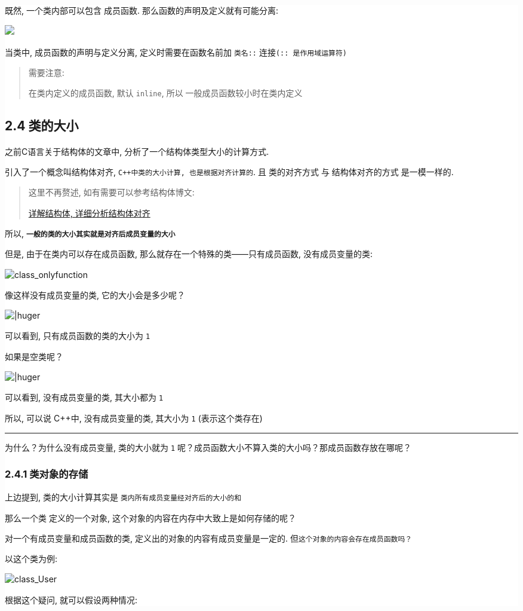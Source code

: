既然, 一个类内部可以包含 成员函数. 那么函数的声明及定义就有可能分离:

![](https://humid1ch.oss-cn-shanghai.aliyuncs.com/20250711175618930.webp)

当类中, 成员函数的声明与定义分离, 定义时需要在函数名前加 `类名::` 连接`(:: 是作用域运算符)`

> 需要注意:
>
> 在类内定义的成员函数, 默认 `inline`, 所以 一般成员函数较小时在类内定义

## 2.4 类的大小

之前C语言关于结构体的文章中, 分析了一个结构体类型大小的计算方式.

引入了一个概念叫结构体对齐, `C++中类的大小计算, 也是根据对齐计算的`. 且 类的对齐方式 与 结构体对齐的方式 是一模一样的.

> 这里不再赘述, 如有需要可以参考结构体博文:
>
> [详解结构体, 详细分析结构体对齐](http://humid1ch.cn/posts/C-Struct)

所以, **`一般的类的大小其实就是对齐后成员变量的大小`**

但是, 由于在类内可以存在成员函数, 那么就存在一个特殊的类——只有成员函数, 没有成员变量的类:

![class_onlyfunction](https://humid1ch.oss-cn-shanghai.aliyuncs.com/20250711175621349.webp)

像这样没有成员变量的类, 它的大小会是多少呢？

![|huger](https://humid1ch.oss-cn-shanghai.aliyuncs.com/20250711175623000.webp)

可以看到, 只有成员函数的类的大小为 `1`

如果是空类呢？

![|huger](https://humid1ch.oss-cn-shanghai.aliyuncs.com/20250711175625089.webp)

可以看到, 没有成员变量的类, 其大小都为 `1`

所以, 可以说 C++中, 没有成员变量的类, 其大小为 `1`
(表示这个类存在)

---

为什么？为什么没有成员变量, 类的大小就为 `1` 呢？成员函数大小不算入类的大小吗？那成员函数存放在哪呢？

### 2.4.1 类对象的存储

上边提到, 类的大小计算其实是 `类内所有成员变量经对齐后的大小的和`

那么一个类 定义的一个对象, 这个对象的内容在内存中大致上是如何存储的呢？

对一个有成员变量和成员函数的类, 定义出的对象的内容有成员变量是一定的. 但`这个对象的内容会存在成员函数吗？`

以这个类为例:

![class_User](https://humid1ch.oss-cn-shanghai.aliyuncs.com/20250711175627688.webp)

根据这个疑问, 就可以假设两种情况:
